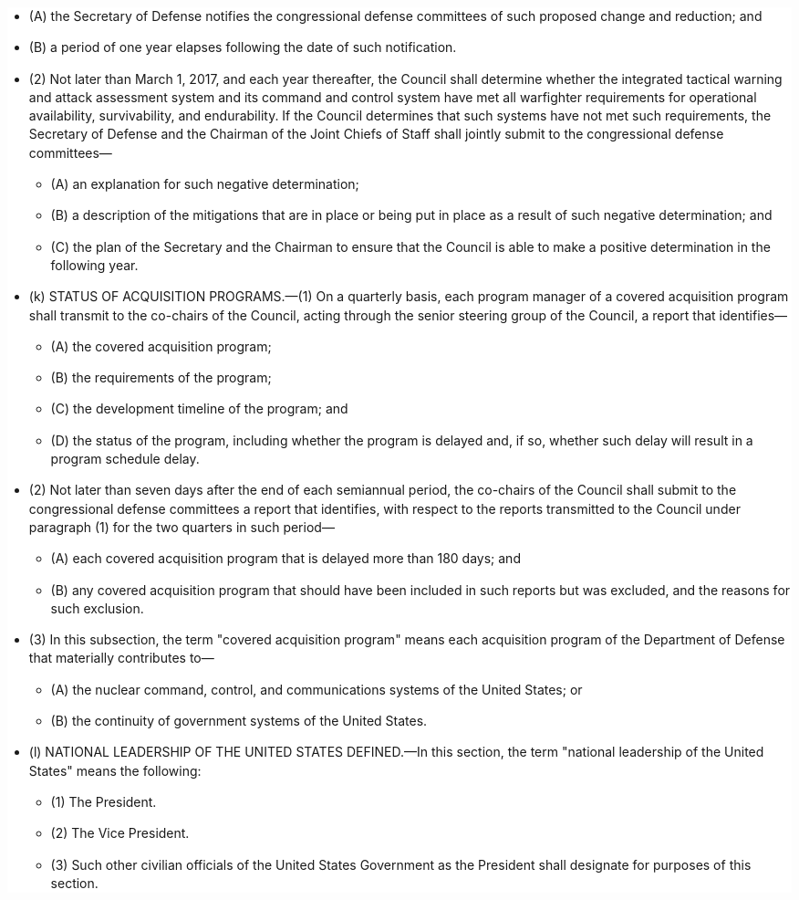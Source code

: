   * (A) the Secretary of Defense notifies the congressional defense committees of such proposed change and reduction; and

  * (B) a period of one year elapses following the date of such notification.


* (2) Not later than March 1, 2017, and each year thereafter, the Council shall determine whether the integrated tactical warning and attack assessment system and its command and control system have met all warfighter requirements for operational availability, survivability, and endurability. If the Council determines that such systems have not met such requirements, the Secretary of Defense and the Chairman of the Joint Chiefs of Staff shall jointly submit to the congressional defense committees—

  * (A) an explanation for such negative determination;

  * (B) a description of the mitigations that are in place or being put in place as a result of such negative determination; and

  * (C) the plan of the Secretary and the Chairman to ensure that the Council is able to make a positive determination in the following year.


* (k) STATUS OF ACQUISITION PROGRAMS.—(1) On a quarterly basis, each program manager of a covered acquisition program shall transmit to the co-chairs of the Council, acting through the senior steering group of the Council, a report that identifies—

  * (A) the covered acquisition program;

  * (B) the requirements of the program;

  * (C) the development timeline of the program; and

  * (D) the status of the program, including whether the program is delayed and, if so, whether such delay will result in a program schedule delay.


* (2) Not later than seven days after the end of each semiannual period, the co-chairs of the Council shall submit to the congressional defense committees a report that identifies, with respect to the reports transmitted to the Council under paragraph (1) for the two quarters in such period—

  * (A) each covered acquisition program that is delayed more than 180 days; and

  * (B) any covered acquisition program that should have been included in such reports but was excluded, and the reasons for such exclusion.


* (3) In this subsection, the term "covered acquisition program" means each acquisition program of the Department of Defense that materially contributes to—

  * (A) the nuclear command, control, and communications systems of the United States; or

  * (B) the continuity of government systems of the United States.


* (l) NATIONAL LEADERSHIP OF THE UNITED STATES DEFINED.—In this section, the term "national leadership of the United States" means the following:

  * (1) The President.

  * (2) The Vice President.

  * (3) Such other civilian officials of the United States Government as the President shall designate for purposes of this section.
